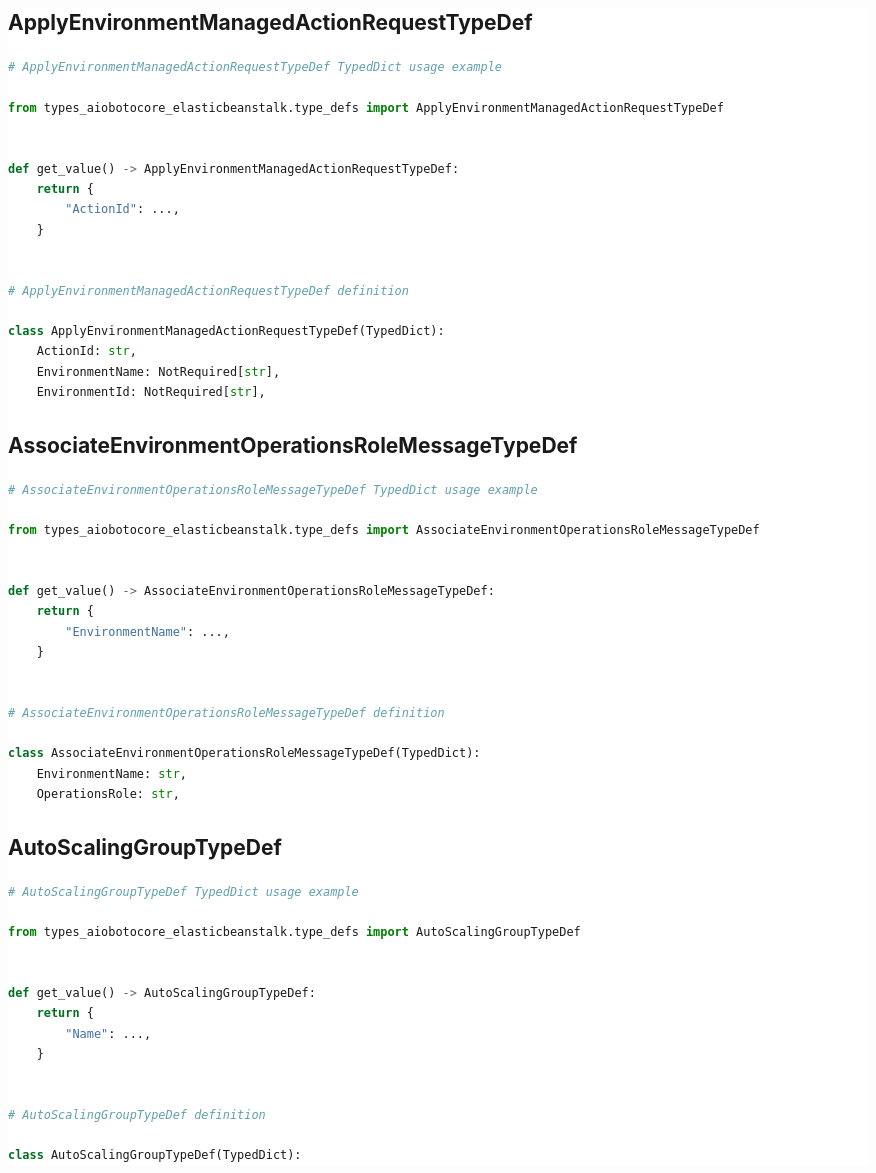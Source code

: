 
## ApplyEnvironmentManagedActionRequestTypeDef

```python
# ApplyEnvironmentManagedActionRequestTypeDef TypedDict usage example

from types_aiobotocore_elasticbeanstalk.type_defs import ApplyEnvironmentManagedActionRequestTypeDef


def get_value() -> ApplyEnvironmentManagedActionRequestTypeDef:
    return {
        "ActionId": ...,
    }


# ApplyEnvironmentManagedActionRequestTypeDef definition

class ApplyEnvironmentManagedActionRequestTypeDef(TypedDict):
    ActionId: str,
    EnvironmentName: NotRequired[str],
    EnvironmentId: NotRequired[str],
```


## AssociateEnvironmentOperationsRoleMessageTypeDef

```python
# AssociateEnvironmentOperationsRoleMessageTypeDef TypedDict usage example

from types_aiobotocore_elasticbeanstalk.type_defs import AssociateEnvironmentOperationsRoleMessageTypeDef


def get_value() -> AssociateEnvironmentOperationsRoleMessageTypeDef:
    return {
        "EnvironmentName": ...,
    }


# AssociateEnvironmentOperationsRoleMessageTypeDef definition

class AssociateEnvironmentOperationsRoleMessageTypeDef(TypedDict):
    EnvironmentName: str,
    OperationsRole: str,
```


## AutoScalingGroupTypeDef

```python
# AutoScalingGroupTypeDef TypedDict usage example

from types_aiobotocore_elasticbeanstalk.type_defs import AutoScalingGroupTypeDef


def get_value() -> AutoScalingGroupTypeDef:
    return {
        "Name": ...,
    }


# AutoScalingGroupTypeDef definition

class AutoScalingGroupTypeDef(TypedDict):
```